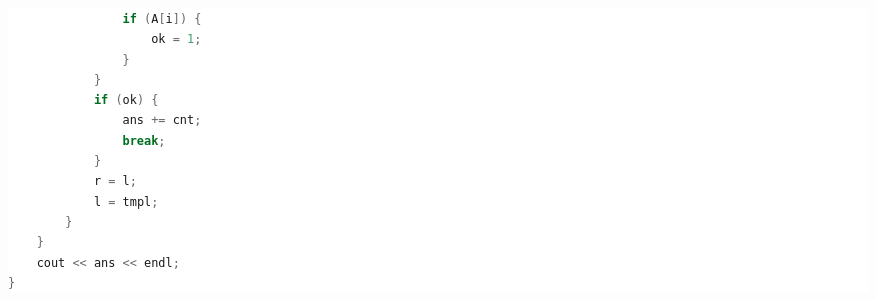 ```cpp
                if (A[i]) {
                    ok = 1;
                }
            }
            if (ok) {
                ans += cnt;
                break;
            }
            r = l;
            l = tmpl;
        }
    }
    cout << ans << endl;
}
```

